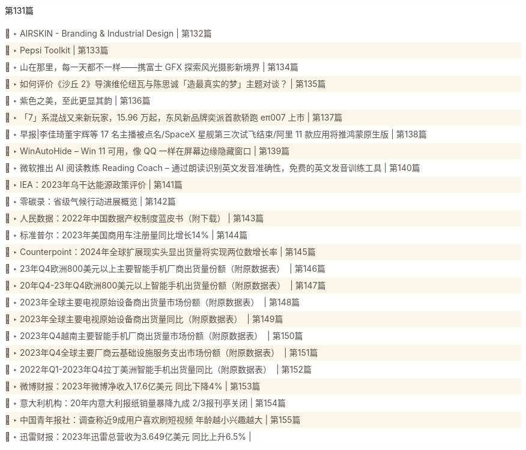 第131篇</a></div><div style='line-height:3;' ><a href='https://www.behance.net/gallery/193519071/AIRSKIN-Branding-Industrial-Design' style="line-height:2;text-decoration:none;display:block;color:#584D49;">🌈 ‣ AIRSKIN - Branding &amp; Industrial Design | 第132篇</a></div><div style='line-height:3;background-color:#FAF6EA;' ><a href='https://www.behance.net/gallery/193184635/Pepsi-Toolkit' style="line-height:2;text-decoration:none;display:block;color:#584D49;">🌈 ‣ Pepsi Toolkit | 第133篇</a></div><div style='line-height:3;' ><a href='https://www.photoworld.com.cn/post/176274' style="line-height:2;text-decoration:none;display:block;color:#584D49;">🌈 ‣ 山在那里，每一天都不一样——携富士 GFX 探索风光摄影新境界 | 第134篇</a></div><div style='line-height:3;background-color:#FAF6EA;' ><a href='http://www.zhihu.com/question/648513817/answer/3430586920?utm_campaign=rss&utm_medium=rss&utm_source=rss&utm_content=title' style="line-height:2;text-decoration:none;display:block;color:#584D49;">🌈 ‣ 如何评价《沙丘 2》导演维伦纽瓦与陈思诚「造最真实的梦」主题对谈？ | 第135篇</a></div><div style='line-height:3;' ><a href='https://www.ifanr.com/1578066?utm_source=rss&utm_medium=rss&utm_campaign=' style="line-height:2;text-decoration:none;display:block;color:#584D49;">🌈 ‣ 紫色之美，至此更显其韵 | 第136篇</a></div><div style='line-height:3;background-color:#FAF6EA;' ><a href='https://www.ifanr.com/1578094?utm_source=rss&utm_medium=rss&utm_campaign=' style="line-height:2;text-decoration:none;display:block;color:#584D49;">🌈 ‣ 「7」系混战又来新玩家，15.96 万起，东风新品牌奕派首款轿跑 eπ007 上市 | 第137篇</a></div><div style='line-height:3;' ><a href='https://www.ifanr.com/1578059?utm_source=rss&utm_medium=rss&utm_campaign=' style="line-height:2;text-decoration:none;display:block;color:#584D49;">🌈 ‣ 早报|李佳琦董宇辉等 17 名主播被点名/SpaceX 星舰第三次试飞结束/阿里 11 款应用将推鸿蒙原生版 | 第138篇</a></div><div style='line-height:3;background-color:#FAF6EA;' ><a href='https://www.appinn.com/winautohide-hzhbest/' style="line-height:2;text-decoration:none;display:block;color:#584D49;">🌈 ‣ WinAutoHide – Win 11 可用，像 QQ 一样在屏幕边缘隐藏窗口 | 第139篇</a></div><div style='line-height:3;' ><a href='https://www.appinn.com/microsoft-reading-coach/' style="line-height:2;text-decoration:none;display:block;color:#584D49;">🌈 ‣ 微软推出 AI 阅读教练 Reading Coach – 通过朗读识别英文发音准确性，免费的英文发音训练工具 | 第140篇</a></div><div style='line-height:3;background-color:#FAF6EA;' ><a href='http://www.199it.com/archives/1662374.html' style="line-height:2;text-decoration:none;display:block;color:#584D49;">🌈 ‣ IEA：2023年乌干达能源政策评价 | 第141篇</a></div><div style='line-height:3;' ><a href='http://www.199it.com/archives/1680619.html' style="line-height:2;text-decoration:none;display:block;color:#584D49;">🌈 ‣ 零碳录：省级气候行动进展概览 | 第142篇</a></div><div style='line-height:3;background-color:#FAF6EA;' ><a href='http://www.199it.com/archives/1614744.html' style="line-height:2;text-decoration:none;display:block;color:#584D49;">🌈 ‣ 人民数据：2022年中国数据产权制度蓝皮书（附下载） | 第143篇</a></div><div style='line-height:3;' ><a href='http://www.199it.com/archives/1680136.html' style="line-height:2;text-decoration:none;display:block;color:#584D49;">🌈 ‣ 标准普尔：2023年美国商用车注册量同比增长14% | 第144篇</a></div><div style='line-height:3;background-color:#FAF6EA;' ><a href='http://www.199it.com/archives/1672412.html' style="line-height:2;text-decoration:none;display:block;color:#584D49;">🌈 ‣ Counterpoint：2024年全球扩展现实头显出货量将实现两位数增长率 | 第145篇</a></div><div style='line-height:3;' ><a href='http://www.199it.com/archives/1680724.html' style="line-height:2;text-decoration:none;display:block;color:#584D49;">🌈 ‣ 23年Q4欧洲800美元以上主要智能手机厂商出货量份额（附原数据表） ​​​ | 第146篇</a></div><div style='line-height:3;background-color:#FAF6EA;' ><a href='http://www.199it.com/archives/1680721.html' style="line-height:2;text-decoration:none;display:block;color:#584D49;">🌈 ‣ 20年Q4-23年Q4欧洲800美元以上智能手机出货量份额（附原数据表） ​​​ | 第147篇</a></div><div style='line-height:3;' ><a href='http://www.199it.com/archives/1680718.html' style="line-height:2;text-decoration:none;display:block;color:#584D49;">🌈 ‣ 2023年全球主要电视原始设备商出货量市场份额（附原数据表） ​​​ | 第148篇</a></div><div style='line-height:3;background-color:#FAF6EA;' ><a href='http://www.199it.com/archives/1680715.html' style="line-height:2;text-decoration:none;display:block;color:#584D49;">🌈 ‣ 2023年全球主要电视原始设备商出货量同比（附原数据表） ​​​ | 第149篇</a></div><div style='line-height:3;' ><a href='http://www.199it.com/archives/1680712.html' style="line-height:2;text-decoration:none;display:block;color:#584D49;">🌈 ‣ 2023年Q4越南主要智能手机厂商出货量市场份额（附原数据表） ​​​ | 第150篇</a></div><div style='line-height:3;background-color:#FAF6EA;' ><a href='http://www.199it.com/archives/1680709.html' style="line-height:2;text-decoration:none;display:block;color:#584D49;">🌈 ‣ 2023年Q4全球主要厂商云基础设施服务支出市场份额（附原数据表） ​​​ | 第151篇</a></div><div style='line-height:3;' ><a href='http://www.199it.com/archives/1680706.html' style="line-height:2;text-decoration:none;display:block;color:#584D49;">🌈 ‣ 2022年Q1-2023年Q4拉丁美洲智能手机出货量同比（附原数据表） ​​​ | 第152篇</a></div><div style='line-height:3;background-color:#FAF6EA;' ><a href='http://www.199it.com/archives/1680333.html' style="line-height:2;text-decoration:none;display:block;color:#584D49;">🌈 ‣ 微博财报：2023年微博净收入17.6亿美元 同比下降4% | 第153篇</a></div><div style='line-height:3;' ><a href='http://www.199it.com/archives/1680336.html' style="line-height:2;text-decoration:none;display:block;color:#584D49;">🌈 ‣ 意大利机构：20年内意大利报纸销量暴降九成 2/3报刊亭关闭 | 第154篇</a></div><div style='line-height:3;background-color:#FAF6EA;' ><a href='http://www.199it.com/archives/1680343.html' style="line-height:2;text-decoration:none;display:block;color:#584D49;">🌈 ‣ 中国青年报社：调查称近9成用户喜欢刷短视频 年龄越小兴趣越大 | 第155篇</a></div><div style='line-height:3;' ><a href='http://www.199it.com/archives/1680347.html' style="line-height:2;text-decoration:none;display:block;color:#584D49;">🌈 ‣ 迅雷财报：2023年迅雷总营收为3.649亿美元 同比上升6.5% |